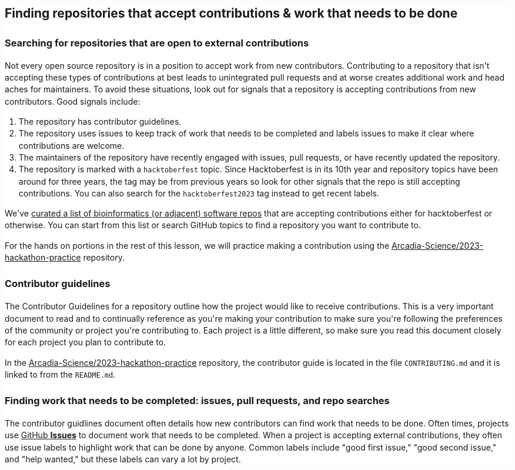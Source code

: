 ## Finding repositories that accept contributions & work that needs to be done

### Searching for repositories that are open to external contributions

Not every open source repository is in a position to accept work from new contributors.
Contributing to a repository that isn't accepting these types of contributions at best leads to unintegrated pull requests and at worse creates additional work and head aches for maintainers.
To avoid these situations, look out for signals that a repository is accepting contributions from new contributors.
Good signals include:

1. The repository has contributor guidelines.
2. The repository uses issues to keep track of work that needs to be completed and labels issues to make it clear where contributions are welcome.
3. The maintainers of the repository have recently engaged with issues, pull requests, or have recently updated the repository.
4. The repository is marked with a `hacktoberfest` topic. Since Hacktoberfest is in its 10th year and repository topics have been around for three years, the tag may be from previous years so look for other signals that the repo is still accepting contributions. You can also search for the `hacktoberfest2023` tag instead to get recent labels.
 
We've [curated a list of bioinformatics (or adjacent) software repos](https://docs.google.com/document/d/1EjyQOwPO-Zc4aKM_mTPEFo3K97Ox3lEk-DyZxlivyVU/edit?usp=sharing) that are accepting contributions either for hacktoberfest or otherwise.
You can start from this list or search GitHub topics to find a repository you want to contribute to.

For the hands on portions in the rest of this lesson, we will practice making a contribution using the [Arcadia-Science/2023-hackathon-practice](https://github.com/Arcadia-Science/2023-hackathon-practice) repository.

### Contributor guidelines 

The Contributor Guidelines for a repository outline how the project would like to receive contributions.
This is a very important document to read and to continually reference as you're making your contribution to make sure you're following the preferences of the community or project you're contributing to.
Each project is a little different, so make sure you read this document closely for each project you plan to contribute to.

In the [Arcadia-Science/2023-hackathon-practice](https://github.com/Arcadia-Science/2023-hackathon-practice) repository, the contributor guide is located in the file `CONTRIBUTING.md` and it is linked to from the `README.md`.

### Finding work that needs to be completed: issues, pull requests, and repo searches

The contributor guidlines document often details how new contributors can find work that needs to be done.
Often times, projects use [GitHub **Issues**](https://github.com/features/issues) to document work that needs to be completed.
When a project is accepting external contributions, they often use issue labels to highlight work that can be done by anyone.
Common labels include "good first issue," "good second issue," and "help wanted," but these labels can vary a lot by project.
